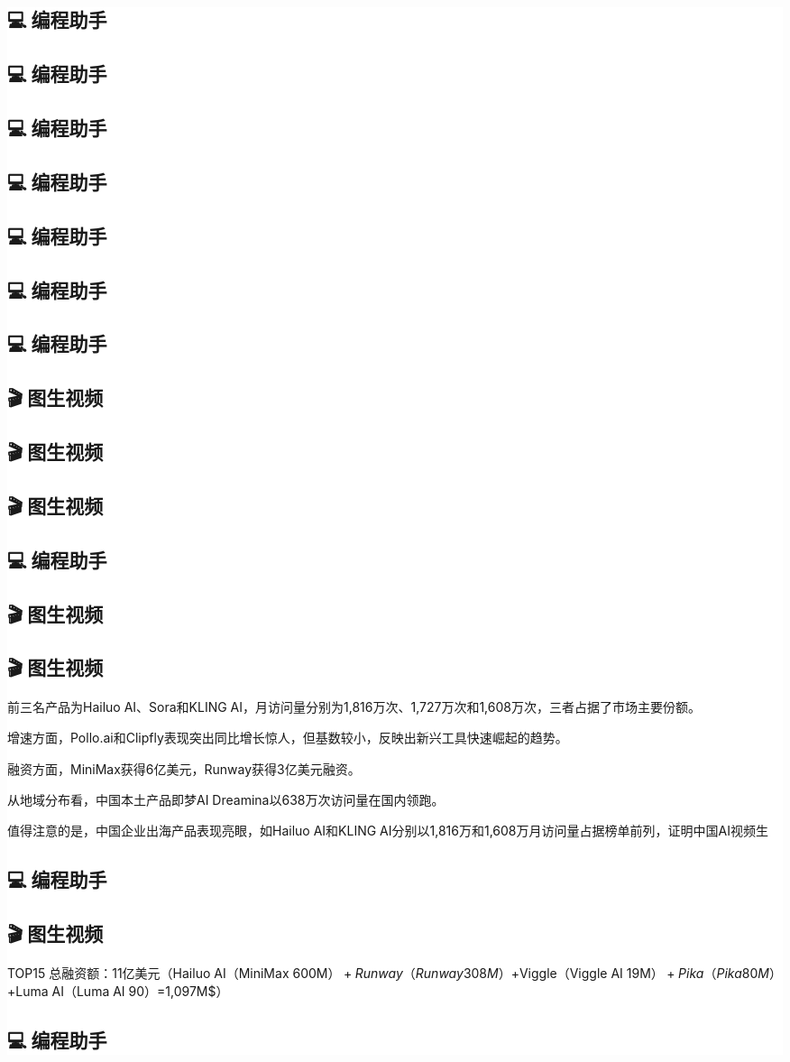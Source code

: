 ## 💻 编程助手

## 💻 编程助手

## 💻 编程助手

## 💻 编程助手

## 💻 编程助手

## 💻 编程助手

## 💻 编程助手

## 🎬 图生视频

## 🎬 图生视频

## 🎬 图生视频

## 💻 编程助手

## 🎬 图生视频

## 🎬 图生视频

前三名产品为Hailuo AI、Sora和KLING AI，月访问量分别为1,816万次、1,727万次和1,608万次，三者占据了市场主要份额。

增速方面，Pollo.ai和Clipfly表现突出同比增长惊人，但基数较小，反映出新兴工具快速崛起的趋势。

融资方面，MiniMax获得6亿美元，Runway获得3亿美元融资。

从地域分布看，中国本土产品即梦AI Dreamina以638万次访问量在国内领跑。

值得注意的是，中国企业出海产品表现亮眼，如Hailuo AI和KLING AI分别以1,816万和1,608万月访问量占据榜单前列，证明中国AI视频生

## 💻 编程助手

## 🎬 图生视频

TOP15 总融资额：11亿美元（Hailuo AI（MiniMax 600M$）+Runway（Runway 308M$）+Viggle（Viggle AI 19M$）+Pika（Pika 80M$）+Luma AI（Luma AI 90）=1,097M$）

## 💻 编程助手
